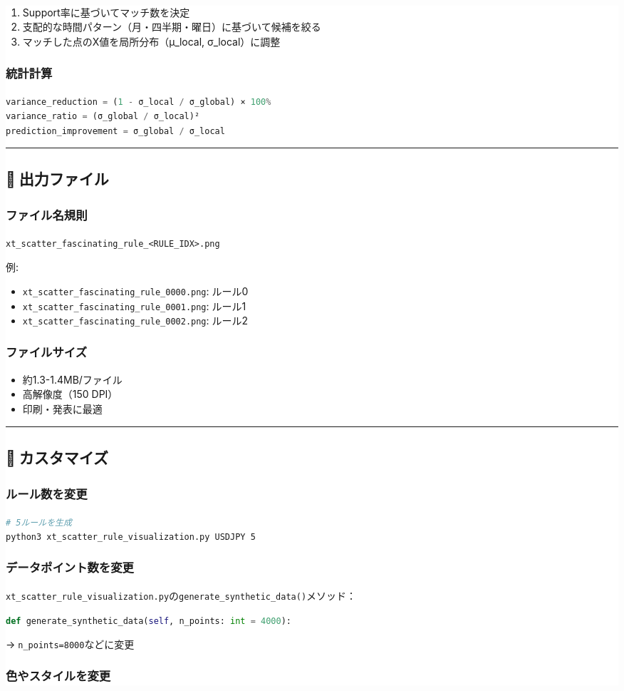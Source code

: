 1. Support率に基づいてマッチ数を決定
2. 支配的な時間パターン（月・四半期・曜日）に基づいて候補を絞る
3. マッチした点のX値を局所分布（μ_local, σ_local）に調整

### 統計計算

```python
variance_reduction = (1 - σ_local / σ_global) × 100%
variance_ratio = (σ_global / σ_local)²
prediction_improvement = σ_global / σ_local
```

---

## 📁 出力ファイル

### ファイル名規則

```
xt_scatter_fascinating_rule_<RULE_IDX>.png
```

例:
- `xt_scatter_fascinating_rule_0000.png`: ルール0
- `xt_scatter_fascinating_rule_0001.png`: ルール1
- `xt_scatter_fascinating_rule_0002.png`: ルール2

### ファイルサイズ

- 約1.3-1.4MB/ファイル
- 高解像度（150 DPI）
- 印刷・発表に最適

---

## 🎨 カスタマイズ

### ルール数を変更

```bash
# 5ルールを生成
python3 xt_scatter_rule_visualization.py USDJPY 5
```

### データポイント数を変更

`xt_scatter_rule_visualization.py`の`generate_synthetic_data()`メソッド：

```python
def generate_synthetic_data(self, n_points: int = 4000):
```

→ `n_points=8000`などに変更

### 色やスタイルを変更
